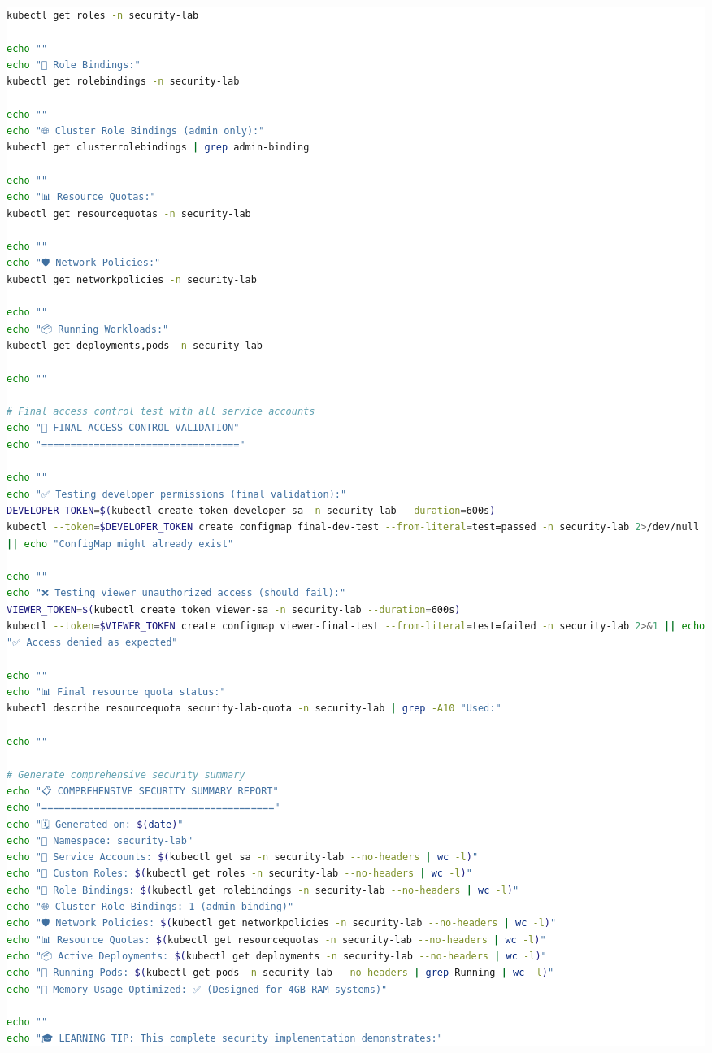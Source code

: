 ```bash
kubectl get roles -n security-lab

echo ""
echo "🔗 Role Bindings:"
kubectl get rolebindings -n security-lab

echo ""
echo "🌐 Cluster Role Bindings (admin only):"
kubectl get clusterrolebindings | grep admin-binding

echo ""
echo "📊 Resource Quotas:"
kubectl get resourcequotas -n security-lab

echo ""
echo "🛡️ Network Policies:"
kubectl get networkpolicies -n security-lab

echo ""
echo "📦 Running Workloads:"
kubectl get deployments,pods -n security-lab

echo ""

# Final access control test with all service accounts
echo "🧪 FINAL ACCESS CONTROL VALIDATION"
echo "=================================="

echo ""
echo "✅ Testing developer permissions (final validation):"
DEVELOPER_TOKEN=$(kubectl create token developer-sa -n security-lab --duration=600s)
kubectl --token=$DEVELOPER_TOKEN create configmap final-dev-test --from-literal=test=passed -n security-lab 2>/dev/null || echo "ConfigMap might already exist"

echo ""
echo "❌ Testing viewer unauthorized access (should fail):"
VIEWER_TOKEN=$(kubectl create token viewer-sa -n security-lab --duration=600s)
kubectl --token=$VIEWER_TOKEN create configmap viewer-final-test --from-literal=test=failed -n security-lab 2>&1 || echo "✅ Access denied as expected"

echo ""
echo "📊 Final resource quota status:"
kubectl describe resourcequota security-lab-quota -n security-lab | grep -A10 "Used:"

echo ""

# Generate comprehensive security summary
echo "📋 COMPREHENSIVE SECURITY SUMMARY REPORT"
echo "========================================"
echo "🗓️ Generated on: $(date)"
echo "🎯 Namespace: security-lab"
echo "👤 Service Accounts: $(kubectl get sa -n security-lab --no-headers | wc -l)"
echo "📜 Custom Roles: $(kubectl get roles -n security-lab --no-headers | wc -l)"
echo "🔗 Role Bindings: $(kubectl get rolebindings -n security-lab --no-headers | wc -l)"
echo "🌐 Cluster Role Bindings: 1 (admin-binding)"
echo "🛡️ Network Policies: $(kubectl get networkpolicies -n security-lab --no-headers | wc -l)"
echo "📊 Resource Quotas: $(kubectl get resourcequotas -n security-lab --no-headers | wc -l)"
echo "📦 Active Deployments: $(kubectl get deployments -n security-lab --no-headers | wc -l)"
echo "🚀 Running Pods: $(kubectl get pods -n security-lab --no-headers | grep Running | wc -l)"
echo "💾 Memory Usage Optimized: ✅ (Designed for 4GB RAM systems)"

echo ""
echo "🎓 LEARNING TIP: This complete security implementation demonstrates:"
```